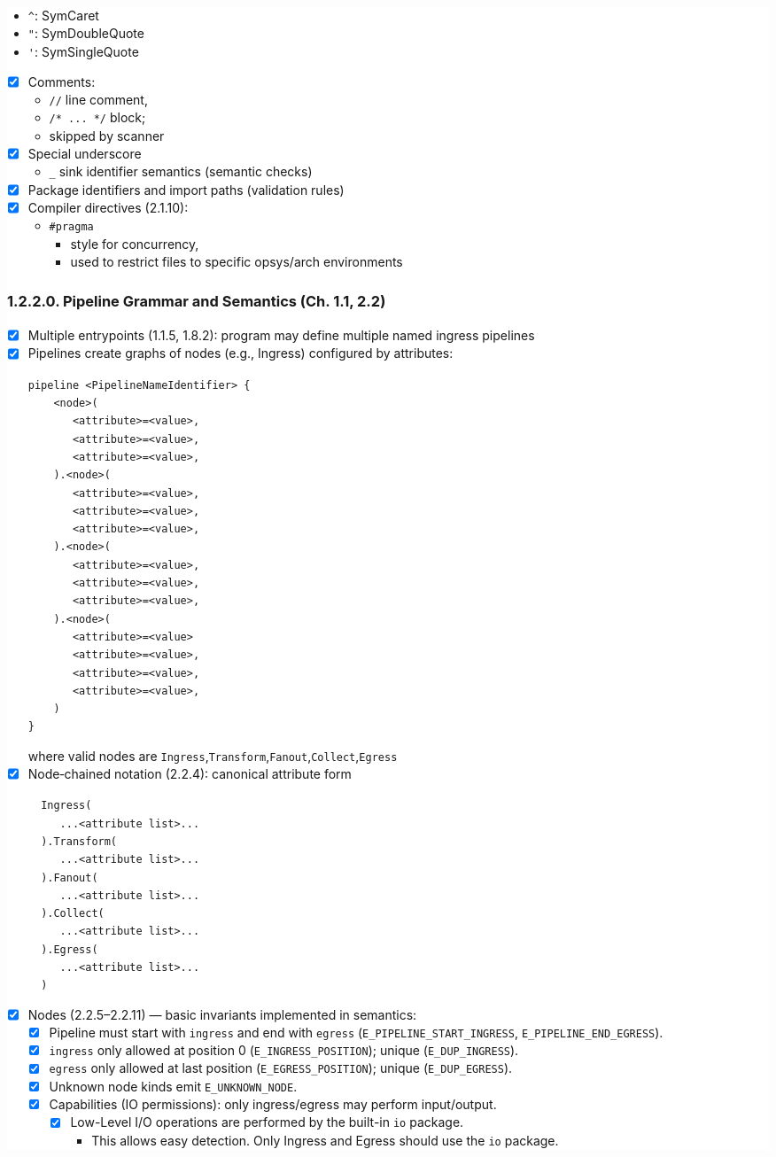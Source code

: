   - `^`: SymCaret
  - `"`: SymDoubleQuote
  - `'`: SymSingleQuote
- [X] Comments: 
  - `//` line comment, 
  - `/* ... */` block;
  - skipped by scanner
- [X] Special underscore 
  - `_` sink identifier semantics (semantic checks)
- [X] Package identifiers and import paths (validation rules)
- [X] Compiler directives (2.1.10): 
  - `#pragma`
    - style for concurrency,
    - used to restrict files to specific opsys/arch environments
### 1.2.2.0. Pipeline Grammar and Semantics (Ch. 1.1, 2.2)
- [X] Multiple entrypoints (1.1.5, 1.8.2): program may define multiple named ingress pipelines
- [X] Pipelines create graphs of nodes (e.g., Ingress) configured by attributes:
  ```
  pipeline <PipelineNameIdentifier> {
      <node>(
         <attribute>=<value>,
         <attribute>=<value>,
         <attribute>=<value>,
      ).<node>(
         <attribute>=<value>,
         <attribute>=<value>,
         <attribute>=<value>,
      ).<node>(
         <attribute>=<value>,
         <attribute>=<value>,
         <attribute>=<value>,
      ).<node>(
         <attribute>=<value>
         <attribute>=<value>,
         <attribute>=<value>,
         <attribute>=<value>,
      )
  }
  ```
  where valid nodes are `Ingress`,`Transform`,`Fanout`,`Collect`,`Egress`
- [X] Node‑chained notation (2.2.4): canonical attribute form 
  ```
    Ingress(
       ...<attribute list>...
    ).Transform(
       ...<attribute list>...
    ).Fanout(
       ...<attribute list>...
    ).Collect(
       ...<attribute list>...
    ).Egress(
       ...<attribute list>...
    )
  ```
- [X] Nodes (2.2.5–2.2.11) — basic invariants implemented in semantics:
  - [X] Pipeline must start with `ingress` and end with `egress` (`E_PIPELINE_START_INGRESS`, `E_PIPELINE_END_EGRESS`).
  - [X] `ingress` only allowed at position 0 (`E_INGRESS_POSITION`); unique (`E_DUP_INGRESS`).
  - [X] `egress` only allowed at last position (`E_EGRESS_POSITION`); unique (`E_DUP_EGRESS`).
  - [X] Unknown node kinds emit `E_UNKNOWN_NODE`.
  - [X] Capabilities (IO permissions): only ingress/egress may perform input/output.
    - [X] Low-Level I/O operations are performed by the built-in `io` package.
      - This allows easy detection.  Only Ingress and Egress should use the `io` package.